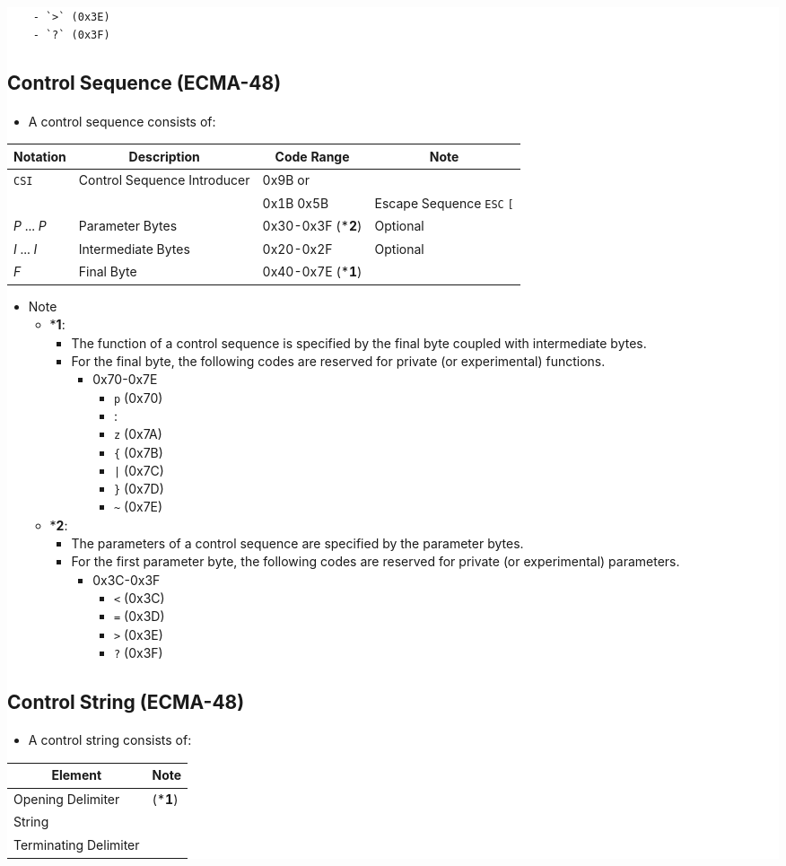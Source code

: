         - `>` (0x3E)
        - `?` (0x3F)

## Control Sequence (ECMA-48)

- A control sequence consists of:

| Notation    | Description                 | Code Range         | Note |
|-------------|-----------------------------|--------------------|------|
| `CSI`       | Control Sequence Introducer | 0x9B or            |      |
|             |                             | 0x1B 0x5B          | Escape Sequence `ESC` `[` |
| *P* ... *P* | Parameter Bytes             | 0x30-0x3F (***2**) | Optional |
| *I* ... *I* | Intermediate Bytes          | 0x20-0x2F          | Optional |
| *F*         | Final Byte                  | 0x40-0x7E (***1**) |      |

- Note
  - ***1**:
    - The function of a control sequence is specified by the final byte coupled with intermediate bytes.
    - For the final byte, the following codes are reserved for private (or experimental) functions.
      - 0x70-0x7E
        - `p` (0x70)
        - :
        - `z` (0x7A)
        - `{` (0x7B)
        - `|` (0x7C)
        - `}` (0x7D)
        - `~` (0x7E)
  - ***2**:
    - The parameters of a control sequence are specified by the parameter bytes.
    - For the first parameter byte, the following codes are reserved for private (or experimental) parameters.
      - 0x3C-0x3F
        - `<` (0x3C)
        - `=` (0x3D)
        - `>` (0x3E)
        - `?` (0x3F)

## Control String (ECMA-48)

- A control string consists of:

| Element               | Note |
|-----------------------|------|
| Opening Delimiter     | (***1**) |
| String                |      |
| Terminating Delimiter |      |
